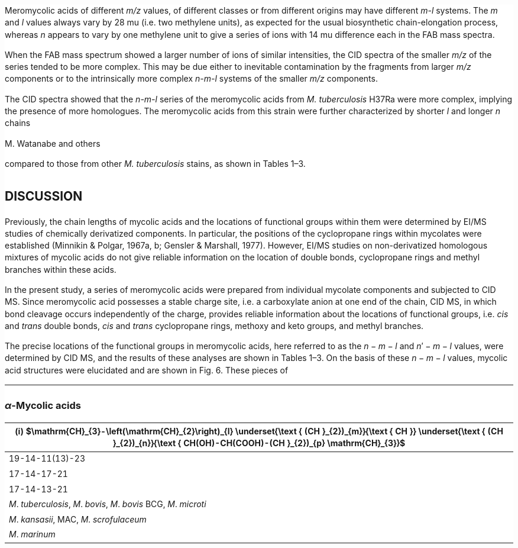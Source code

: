 Meromycolic acids of different *m/z* values, of different classes or from different origins may have different *m-l* systems. The *m* and *l* values always vary by 28 mu (i.e. two methylene units), as expected for the usual biosynthetic chain-elongation process, whereas *n* appears to vary by one methylene unit to give a series of ions with 14 mu difference each in the FAB mass spectra.

When the FAB mass spectrum showed a larger number of ions of similar intensities, the CID spectra of the smaller *m/z* of the series tended to be more complex. This may be due either to inevitable contamination by the fragments from larger *m/z* components or to the intrinsically more complex *n-m-l* systems of the smaller *m/z* components.

The CID spectra showed that the *n-m-l* series of the meromycolic acids from *M. tuberculosis* H37Ra were more complex, implying the presence of more homologues. The meromycolic acids from this strain were further characterized by shorter *l* and longer *n* chains

M. Watanabe and others

compared to those from other *M. tuberculosis* stains, as shown in Tables 1–3.

## DISCUSSION

Previously, the chain lengths of mycolic acids and the locations of functional groups within them were determined by EI/MS studies of chemically derivatized components. In particular, the positions of the cyclopropane rings within mycolates were established (Minnikin & Polgar, 1967a, b; Gensler & Marshall, 1977). However, EI/MS studies on non-derivatized homologous mixtures of mycolic acids do not give reliable information on the location of double bonds, cyclopropane rings and methyl branches within these acids.

In the present study, a series of meromycolic acids were prepared from individual mycolate components and subjected to CID MS. Since meromycolic acid possesses a stable charge site, i.e. a carboxylate anion at one end of the chain, CID MS, in which bond cleavage occurs independently of the charge, provides reliable information about the locations of functional groups, i.e. *cis* and *trans* double bonds, *cis* and *trans* cyclopropane rings, methoxy and keto groups, and methyl branches.

The precise locations of the functional groups in meromycolic acids, here referred to as the $n-m-l$ and $n'-m-l$ values, were determined by CID MS, and the results of these analyses are shown in Tables 1–3. On the basis of these $n-m-l$ values, mycolic acid structures were elucidated and are shown in Fig. 6. These pieces of

---

### $\alpha$-Mycolic acids

| (i) $\mathrm{CH}_{3}-\left(\mathrm{CH}_{2}\right)_{l} \underset{\text { (CH }_{2})_{m}}{\text { CH }} \underset{\text { (CH }_{2})_{n}}{\text { CH(OH)-CH(COOH)-(CH }_{2})_{p} \mathrm{CH}_{3}}$ |
| --- |
| 19-14-11(13)-23 |
| 17-14-17-21 |
| 17-14-13-21 |
| $M$. *tuberculosis*, $M$. *bovis*, $M$. *bovis* BCG, $M$. *microti* |
| $M$. *kansasii*, MAC, $M$. *scrofulaceum* |
| $M$. *marinum* |
